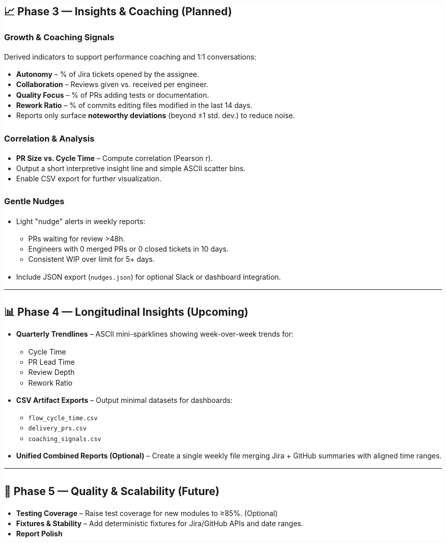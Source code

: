 
## 📈 Phase 3 — Insights & Coaching (Planned)

### Growth & Coaching Signals

Derived indicators to support performance coaching and 1:1 conversations:

* **Autonomy** – % of Jira tickets opened by the assignee.
* **Collaboration** – Reviews given vs. received per engineer.
* **Quality Focus** – % of PRs adding tests or documentation.
* **Rework Ratio** – % of commits editing files modified in the last 14 days.
* Reports only surface **noteworthy deviations** (beyond ±1 std. dev.) to reduce noise.

### Correlation & Analysis

* **PR Size vs. Cycle Time** – Compute correlation (Pearson r).
* Output a short interpretive insight line and simple ASCII scatter bins.
* Enable CSV export for further visualization.

### Gentle Nudges

* Light "nudge" alerts in weekly reports:

  * PRs waiting for review >48h.
  * Engineers with 0 merged PRs or 0 closed tickets in 10 days.
  * Consistent WIP over limit for 5+ days.
* Include JSON export (`nudges.json`) for optional Slack or dashboard integration.

---

## 📊 Phase 4 — Longitudinal Insights (Upcoming)

* **Quarterly Trendlines** – ASCII mini-sparklines showing week-over-week trends for:

  * Cycle Time
  * PR Lead Time
  * Review Depth
  * Rework Ratio
* **CSV Artifact Exports** – Output minimal datasets for dashboards:

  * `flow_cycle_time.csv`
  * `delivery_prs.csv`
  * `coaching_signals.csv`
* **Unified Combined Reports (Optional)** – Create a single weekly file merging Jira + GitHub summaries with aligned time ranges.

---

## 🧪 Phase 5 — Quality & Scalability (Future)

* **Testing Coverage** – Raise test coverage for new modules to ≥85%. (Optional)
* **Fixtures & Stability** – Add deterministic fixtures for Jira/GitHub APIs and date ranges.
* **Report Polish**
